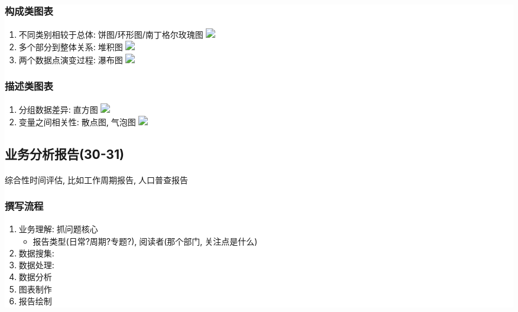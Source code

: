 ### 构成类图表
1. 不同类别相较于总体: 饼图/环形图/南丁格尔玫瑰图
![](./cda_level1/8.png)
2. 多个部分到整体关系: 堆积图
![](./cda_level1/9.png)
3. 两个数据点演变过程: 瀑布图
![](./cda_level1/10.png)

### 描述类图表
1. 分组数据差异: 直方图
![](./cda_level1/11.png)
2. 变量之间相关性: 散点图, 气泡图
![](./cda_level1/12.png)

## 业务分析报告(30-31)
综合性时间评估, 比如工作周期报告, 人口普查报告

### 撰写流程
1. 业务理解: 抓问题核心
    - 报告类型(日常?周期?专题?), 阅读者(那个部门, 关注点是什么)
2. 数据搜集: 
3. 数据处理:
4. 数据分析
5. 图表制作
6. 报告绘制